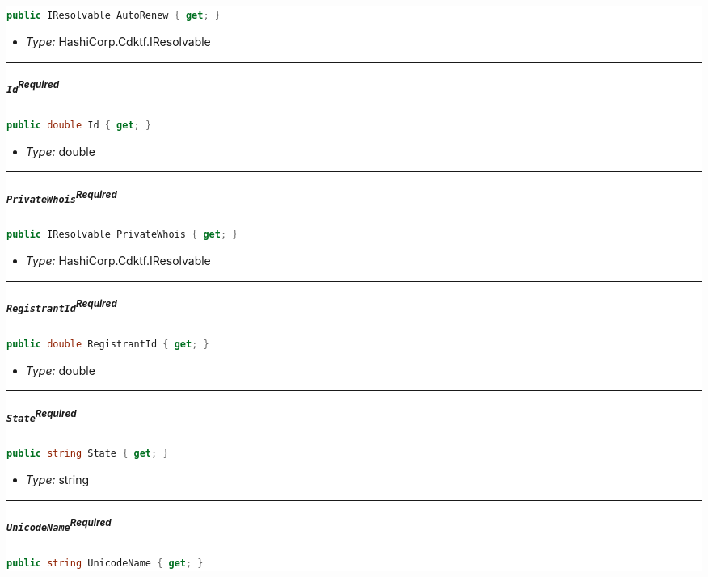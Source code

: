 ```csharp
public IResolvable AutoRenew { get; }
```

- *Type:* HashiCorp.Cdktf.IResolvable

---

##### `Id`<sup>Required</sup> <a name="Id" id="@cdktf/provider-dnsimple.domain.Domain.property.id"></a>

```csharp
public double Id { get; }
```

- *Type:* double

---

##### `PrivateWhois`<sup>Required</sup> <a name="PrivateWhois" id="@cdktf/provider-dnsimple.domain.Domain.property.privateWhois"></a>

```csharp
public IResolvable PrivateWhois { get; }
```

- *Type:* HashiCorp.Cdktf.IResolvable

---

##### `RegistrantId`<sup>Required</sup> <a name="RegistrantId" id="@cdktf/provider-dnsimple.domain.Domain.property.registrantId"></a>

```csharp
public double RegistrantId { get; }
```

- *Type:* double

---

##### `State`<sup>Required</sup> <a name="State" id="@cdktf/provider-dnsimple.domain.Domain.property.state"></a>

```csharp
public string State { get; }
```

- *Type:* string

---

##### `UnicodeName`<sup>Required</sup> <a name="UnicodeName" id="@cdktf/provider-dnsimple.domain.Domain.property.unicodeName"></a>

```csharp
public string UnicodeName { get; }
```
